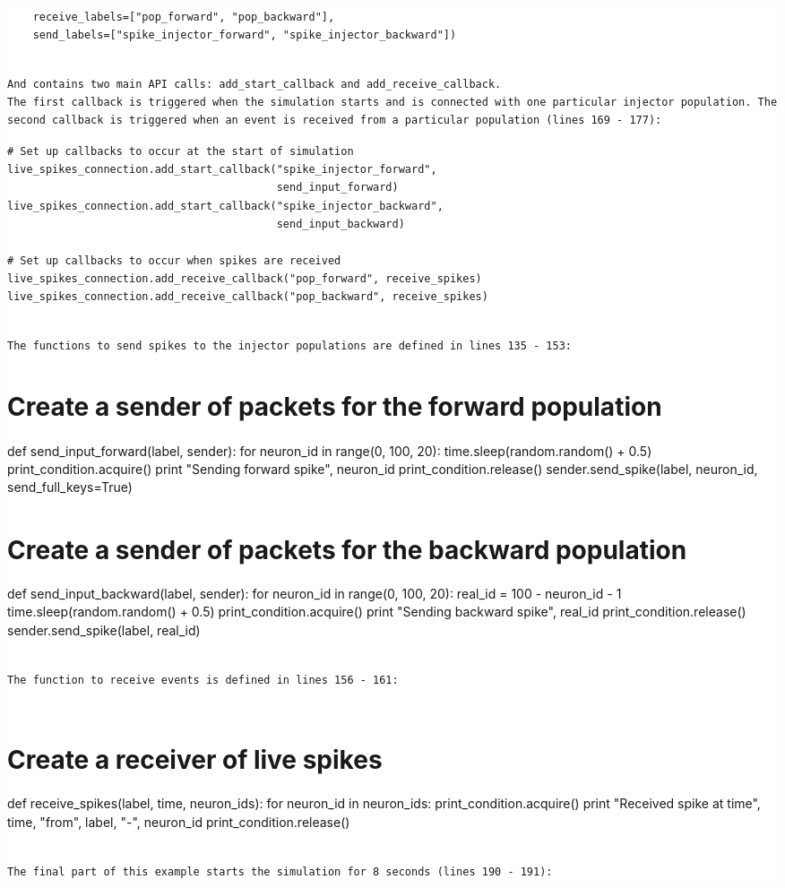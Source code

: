         receive_labels=["pop_forward", "pop_backward"],
        send_labels=["spike_injector_forward", "spike_injector_backward"])
```

And contains two main API calls: add_start_callback and add_receive_callback.
The first callback is triggered when the simulation starts and is connected with one particular injector population. The second callback is triggered when an event is received from a particular population (lines 169 - 177):

```
    # Set up callbacks to occur at the start of simulation
    live_spikes_connection.add_start_callback("spike_injector_forward",
                                              send_input_forward)
    live_spikes_connection.add_start_callback("spike_injector_backward",
                                              send_input_backward)

    # Set up callbacks to occur when spikes are received
    live_spikes_connection.add_receive_callback("pop_forward", receive_spikes)
    live_spikes_connection.add_receive_callback("pop_backward", receive_spikes)
```

The functions to send spikes to the injector populations are defined in lines 135 - 153:

```
 # Create a sender of packets for the forward population
def send_input_forward(label, sender):
    for neuron_id in range(0, 100, 20):
        time.sleep(random.random() + 0.5)
        print_condition.acquire()
        print "Sending forward spike", neuron_id
        print_condition.release()
        sender.send_spike(label, neuron_id, send_full_keys=True)


 # Create a sender of packets for the backward population
def send_input_backward(label, sender):
    for neuron_id in range(0, 100, 20):
        real_id = 100 - neuron_id - 1
        time.sleep(random.random() + 0.5)
        print_condition.acquire()
        print "Sending backward spike", real_id
        print_condition.release()
        sender.send_spike(label, real_id)
```

The function to receive events is defined in lines 156 - 161:


```
 # Create a receiver of live spikes
def receive_spikes(label, time, neuron_ids):
    for neuron_id in neuron_ids:
        print_condition.acquire()
        print "Received spike at time", time, "from", label, "-", neuron_id
        print_condition.release()
```

The final part of this example starts the simulation for 8 seconds (lines 190 - 191):
```
